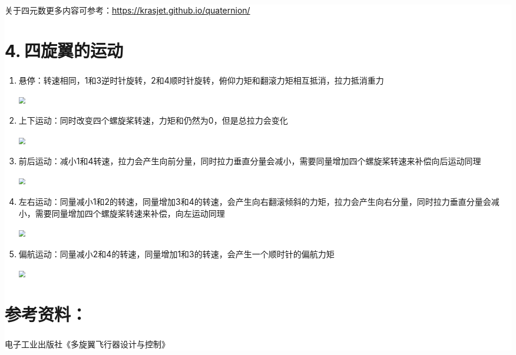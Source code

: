关于四元数更多内容可参考：<https://krasjet.github.io/quaternion/>

# 4. 四旋翼的运动

1.   悬停：转速相同，1和3逆时针旋转，2和4顺时针旋转，俯仰力矩和翻滚力矩相互抵消，拉力抵消重力

     <img src="https://raw.githubusercontent.com/liangbm3/photos/main/Typora/20250112161731.png" style="zoom:67%;">

2.   上下运动：同时改变四个螺旋桨转速，力矩和仍然为0，但是总拉力会变化

     <img src="https://raw.githubusercontent.com/liangbm3/photos/main/Typora/20250112161658.png" style="zoom:67%;">

3.   前后运动：减小1和4转速，拉力会产生向前分量，同时拉力垂直分量会减小，需要同量增加四个螺旋桨转速来补偿向后运动同理

     <img src="https://raw.githubusercontent.com/liangbm3/photos/main/Typora/20250112162048.png" style="zoom:67%;">

4.   左右运动：同量减小1和2的转速，同量增加3和4的转速，会产生向右翻滚倾斜的力矩，拉力会产生向右分量，同时拉力垂直分量会减小，需要同量增加四个螺旋桨转速来补偿，向左运动同理

     <img src="https://raw.githubusercontent.com/liangbm3/photos/main/Typora/20250112162417.png" style="zoom:67%;">

5.   偏航运动：同量减小2和4的转速，同量增加1和3的转速，会产生一个顺时针的偏航力矩

     <img src="https://raw.githubusercontent.com/liangbm3/photos/main/Typora/20250112162613.png" style="zoom:67%;">



# 参考资料：

电子工业出版社《多旋翼飞行器设计与控制》










